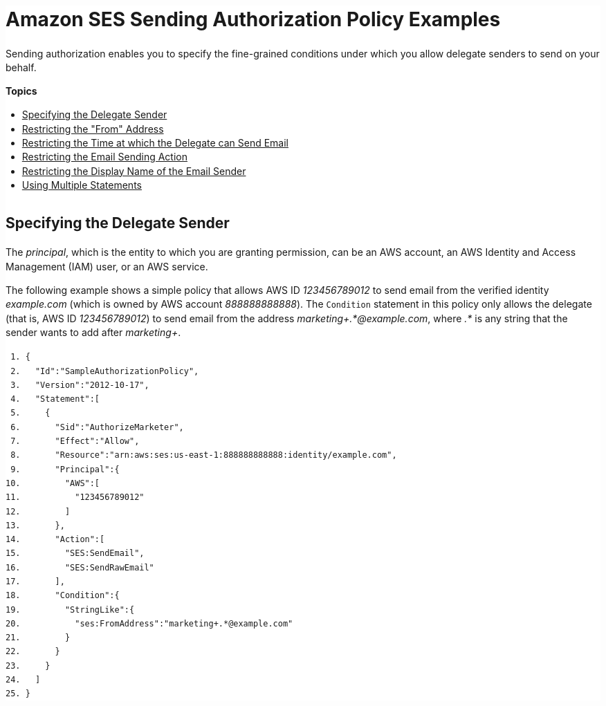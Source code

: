 # Amazon SES Sending Authorization Policy Examples<a name="sending-authorization-policy-examples"></a>

Sending authorization enables you to specify the fine\-grained conditions under which you allow delegate senders to send on your behalf\.

**Topics**
+ [Specifying the Delegate Sender](#sending-authorization-policy-example-sender)
+ [Restricting the "From" Address](#sending-authorization-policy-example-from)
+ [Restricting the Time at which the Delegate can Send Email](#sending-authorization-policy-example-time)
+ [Restricting the Email Sending Action](#sending-authorization-policy-example-action)
+ [Restricting the Display Name of the Email Sender](#sending-authorization-policy-example-display-name)
+ [Using Multiple Statements](#sending-authorization-policy-example-multiple-statements)

## Specifying the Delegate Sender<a name="sending-authorization-policy-example-sender"></a>

The *principal*, which is the entity to which you are granting permission, can be an AWS account, an AWS Identity and Access Management \(IAM\) user, or an AWS service\.

The following example shows a simple policy that allows AWS ID *123456789012* to send email from the verified identity *example\.com* \(which is owned by AWS account *888888888888*\)\. The `Condition` statement in this policy only allows the delegate \(that is, AWS ID *123456789012*\) to send email from the address *marketing\+\.\*@example\.com*, where *\.\** is any string that the sender wants to add after *marketing\+*\.

```
 1. {
 2.   "Id":"SampleAuthorizationPolicy",
 3.   "Version":"2012-10-17",
 4.   "Statement":[
 5.     {
 6.       "Sid":"AuthorizeMarketer",
 7.       "Effect":"Allow",
 8.       "Resource":"arn:aws:ses:us-east-1:888888888888:identity/example.com",
 9.       "Principal":{
10.         "AWS":[
11.           "123456789012"
12.         ]
13.       },
14.       "Action":[
15.         "SES:SendEmail",
16.         "SES:SendRawEmail"
17.       ],
18.       "Condition":{
19.         "StringLike":{
20.           "ses:FromAddress":"marketing+.*@example.com"
21.         }
22.       }
23.     }
24.   ]
25. }
```
